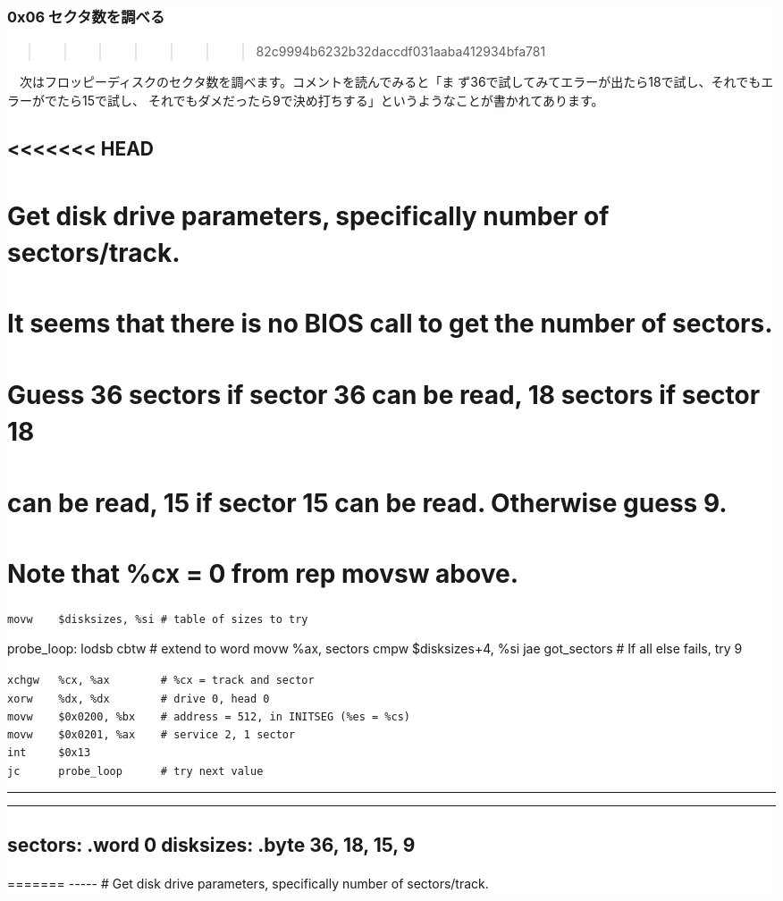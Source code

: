 
### 0x06 セクタ数を調べる
>>>>>>> 82c9994b6232b32daccdf031aaba412934bfa781

　次はフロッピーディスクのセクタ数を調べます。コメントを読んでみると「ま
ず36で試してみてエラーが出たら18で試し、それでもエラーがでたら15で試し、
それでもダメだったら9で決め打ちする」というようなことが書かれてあります。

<<<<<<< HEAD
-----
# Get disk drive parameters, specifically number of sectors/track.

# It seems that there is no BIOS call to get the number of sectors.
# Guess 36 sectors if sector 36 can be read, 18 sectors if sector 18
# can be read, 15 if sector 15 can be read.  Otherwise guess 9.
# Note that %cx = 0 from rep movsw above.

    movw    $disksizes, %si # table of sizes to try
probe_loop:
    lodsb
    cbtw                    # extend to word
    movw    %ax, sectors
    cmpw    $disksizes+4, %si
    jae     got_sectors     # If all else fails, try 9

    xchgw   %cx, %ax        # %cx = track and sector
    xorw    %dx, %dx        # drive 0, head 0
    movw    $0x0200, %bx    # address = 512, in INITSEG (%es = %cs)
    movw    $0x0201, %ax    # service 2, 1 sector
    int     $0x13
    jc      probe_loop      # try next value
-----

-----
sectors:    .word 0
disksizes:  .byte 36, 18, 15, 9
-----
=======
\-\-\-\-\-
\# Get disk drive parameters, specifically number of sectors/track.
